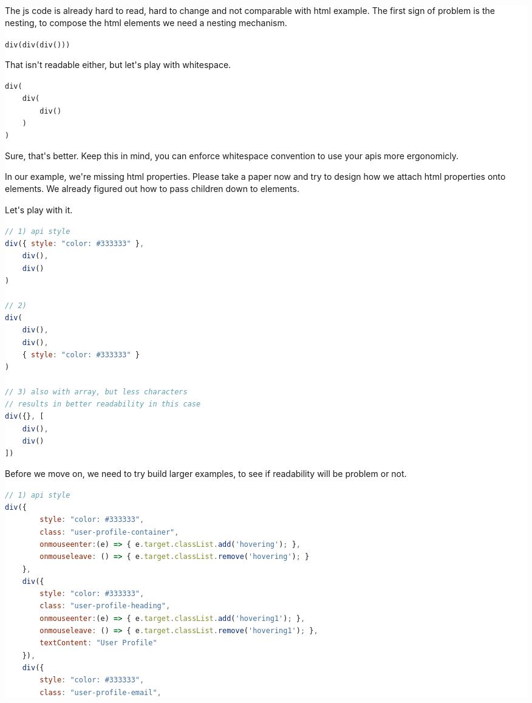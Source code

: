 The js code is already hard to read, hard to change and not comparable with html example. The first sign of problem is the nesting, to compose the html elements we need a nesting mechanism.

```
div(div(div()))
```

That isn't readable either, but let's play with whitespace.

```
div(
    div(
        div()
    )
)
```

Sure, that's better. Keep this in mind, you can enforce whitespace convention to use your apis more ergonomicly.

In our example, we're missing html properties. Please take a paper now and try to design how we attach html properties onto elements. We already figured out how to pass children down to elements.

Let's play with it.

```js
// 1) api style
div({ style: "color: #333333" }, 
    div(),
    div()
)

// 2) 
div(
    div(),
    div(),
    { style: "color: #333333" }
)

// 3) also with array, but less characters
// results in better readability in this case
div({}, [
    div(),
    div()
])

```

Before we move on, we need to try build larger examples, to see if readability will be problem or not.

```js
// 1) api style
div({ 
        style: "color: #333333",
        class: "user-profile-container",
        onmouseenter:(e) => { e.target.classList.add('hovering'); },
        onmouseleave: () => { e.target.classList.remove('hovering'); } 
    }, 
    div({ 
        style: "color: #333333",
        class: "user-profile-heading",
        onmouseenter:(e) => { e.target.classList.add('hovering1'); },
        onmouseleave: () => { e.target.classList.remove('hovering1'); },
        textContent: "User Profile"
    }),
    div({ 
        style: "color: #333333",
        class: "user-profile-email",
```